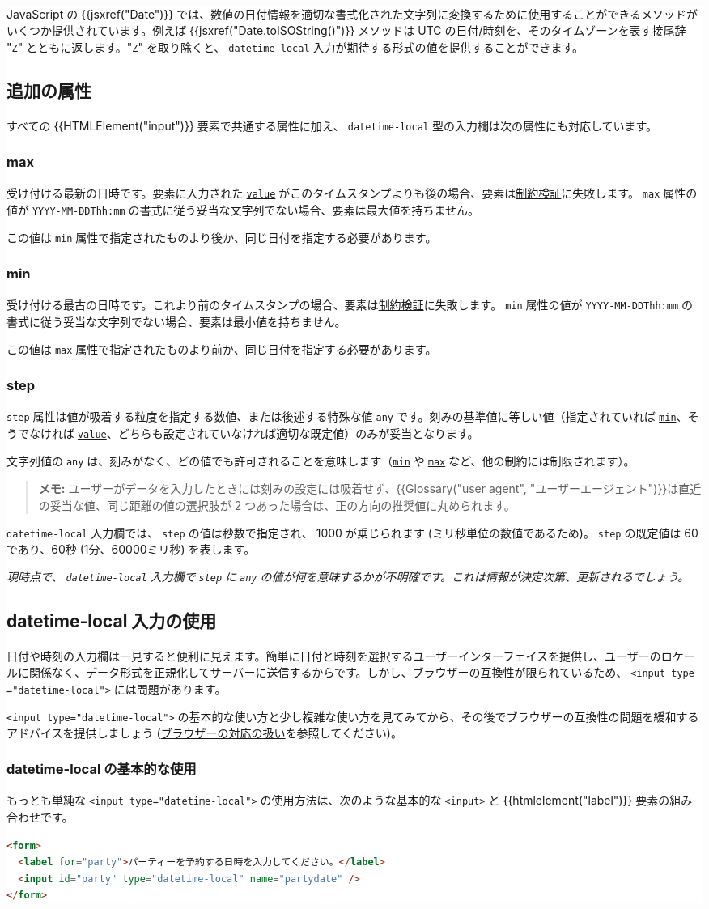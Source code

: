 JavaScript の {{jsxref("Date")}} では、数値の日付情報を適切な書式化された文字列に変換するために使用することができるメソッドがいくつか提供されています。例えば {{jsxref("Date.toISOString()")}} メソッドは UTC の日付/時刻を、そのタイムゾーンを表す接尾辞 "`Z`" とともに返します。"`Z`" を取り除くと、 `datetime-local` 入力が期待する形式の値を提供することができます。

## 追加の属性

すべての {{HTMLElement("input")}} 要素で共通する属性に加え、 `datetime-local` 型の入力欄は次の属性にも対応しています。

### max

受け付ける最新の日時です。要素に入力された [`value`](/ja/docs/Web/HTML/Element/input#value) がこのタイムスタンプよりも後の場合、要素は[制約検証](/ja/docs/Web/HTML/Constraint_validation)に失敗します。 `max` 属性の値が `YYYY-MM-DDThh:mm` の書式に従う妥当な文字列でない場合、要素は最大値を持ちません。

この値は `min` 属性で指定されたものより後か、同じ日付を指定する必要があります。

### min

受け付ける最古の日時です。これより前のタイムスタンプの場合、要素は[制約検証](/ja/docs/Web/HTML/Constraint_validation)に失敗します。 `min` 属性の値が `YYYY-MM-DDThh:mm` の書式に従う妥当な文字列でない場合、要素は最小値を持ちません。

この値は `max` 属性で指定されたものより前か、同じ日付を指定する必要があります。

### step

`step` 属性は値が吸着する粒度を指定する数値、または後述する特殊な値 `any` です。刻みの基準値に等しい値（指定されていれば [`min`](#min)、そうでなければ [`value`](/ja/docs/Web/HTML/Element/input#value)、どちらも設定されていなければ適切な既定値）のみが妥当となります。

文字列値の `any` は、刻みがなく、どの値でも許可されることを意味します（[`min`](#min) や [`max`](#max) など、他の制約には制限されます）。

> **メモ:** ユーザーがデータを入力したときには刻みの設定には吸着せず、{{Glossary("user agent", "ユーザーエージェント")}}は直近の妥当な値、同じ距離の値の選択肢が 2 つあった場合は、正の方向の推奨値に丸められます。

`datetime-local` 入力欄では、 `step` の値は秒数で指定され、 1000 が乗じられます (ミリ秒単位の数値であるため)。 `step` の既定値は 60 であり、60秒 (1分、60000ミリ秒) を表します。

_現時点で、 `datetime-local` 入力欄で `step` に `any` の値が何を意味するかが不明確です。これは情報が決定次第、更新されるでしょう。_

## datetime-local 入力の使用

日付や時刻の入力欄は一見すると便利に見えます。簡単に日付と時刻を選択するユーザーインターフェイスを提供し、ユーザーのロケールに関係なく、データ形式を正規化してサーバーに送信するからです。しかし、ブラウザーの互換性が限られているため、 `<input type="datetime-local">` には問題があります。

`<input type="datetime-local">` の基本的な使い方と少し複雑な使い方を見てみてから、その後でブラウザーの互換性の問題を緩和するアドバイスを提供しましょう ([ブラウザーの対応の扱い](#ブラウザーの対応の扱い)を参照してください)。

### datetime-local の基本的な使用

もっとも単純な `<input type="datetime-local">` の使用方法は、次のような基本的な `<input>` と {{htmlelement("label")}} 要素の組み合わせです。

```html
<form>
  <label for="party">パーティーを予約する日時を入力してください。</label>
  <input id="party" type="datetime-local" name="partydate" />
</form>
```
